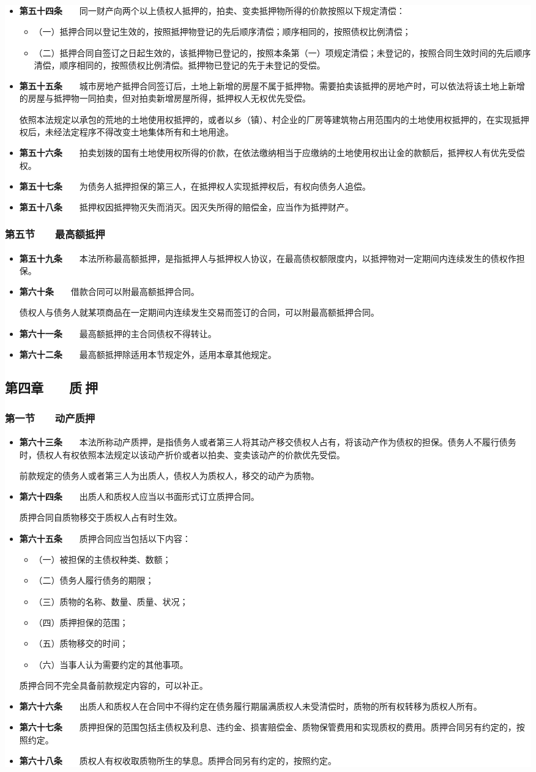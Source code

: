 - **第五十四条**　　同一财产向两个以上债权人抵押的，拍卖、变卖抵押物所得的价款按照以下规定清偿：

  - （一）抵押合同以登记生效的，按照抵押物登记的先后顺序清偿；顺序相同的，按照债权比例清偿；

  - （二）抵押合同自签订之日起生效的，该抵押物已登记的，按照本条第（一）项规定清偿；未登记的，按照合同生效时间的先后顺序清偿，顺序相同的，按照债权比例清偿。抵押物已登记的先于未登记的受偿。

- **第五十五条**　　城市房地产抵押合同签订后，土地上新增的房屋不属于抵押物。需要拍卖该抵押的房地产时，可以依法将该土地上新增的房屋与抵押物一同拍卖，但对拍卖新增房屋所得，抵押权人无权优先受偿。

  依照本法规定以承包的荒地的土地使用权抵押的，或者以乡（镇）、村企业的厂房等建筑物占用范围内的土地使用权抵押的，在实现抵押权后，未经法定程序不得改变土地集体所有和土地用途。

- **第五十六条**　　拍卖划拨的国有土地使用权所得的价款，在依法缴纳相当于应缴纳的土地使用权出让金的款额后，抵押权人有优先受偿权。

- **第五十七条**　　为债务人抵押担保的第三人，在抵押权人实现抵押权后，有权向债务人追偿。

- **第五十八条**　　抵押权因抵押物灭失而消灭。因灭失所得的赔偿金，应当作为抵押财产。

### 第五节　　最高额抵押

- **第五十九条**　　本法所称最高额抵押，是指抵押人与抵押权人协议，在最高债权额限度内，以抵押物对一定期间内连续发生的债权作担保。

- **第六十条**　　借款合同可以附最高额抵押合同。

  债权人与债务人就某项商品在一定期间内连续发生交易而签订的合同，可以附最高额抵押合同。

- **第六十一条**　　最高额抵押的主合同债权不得转让。

- **第六十二条**　　最高额抵押除适用本节规定外，适用本章其他规定。

## 第四章　　质  押

### 第一节　　动产质押

- **第六十三条**　　本法所称动产质押，是指债务人或者第三人将其动产移交债权人占有，将该动产作为债权的担保。债务人不履行债务时，债权人有权依照本法规定以该动产折价或者以拍卖、变卖该动产的价款优先受偿。

  前款规定的债务人或者第三人为出质人，债权人为质权人，移交的动产为质物。

- **第六十四条**　　出质人和质权人应当以书面形式订立质押合同。

  质押合同自质物移交于质权人占有时生效。

- **第六十五条**　　质押合同应当包括以下内容：

  - （一）被担保的主债权种类、数额；

  - （二）债务人履行债务的期限；

  - （三）质物的名称、数量、质量、状况；

  - （四）质押担保的范围；

  - （五）质物移交的时间；

  - （六）当事人认为需要约定的其他事项。

  质押合同不完全具备前款规定内容的，可以补正。

- **第六十六条**　　出质人和质权人在合同中不得约定在债务履行期届满质权人未受清偿时，质物的所有权转移为质权人所有。

- **第六十七条**　　质押担保的范围包括主债权及利息、违约金、损害赔偿金、质物保管费用和实现质权的费用。质押合同另有约定的，按照约定。

- **第六十八条**　　质权人有权收取质物所生的孳息。质押合同另有约定的，按照约定。
